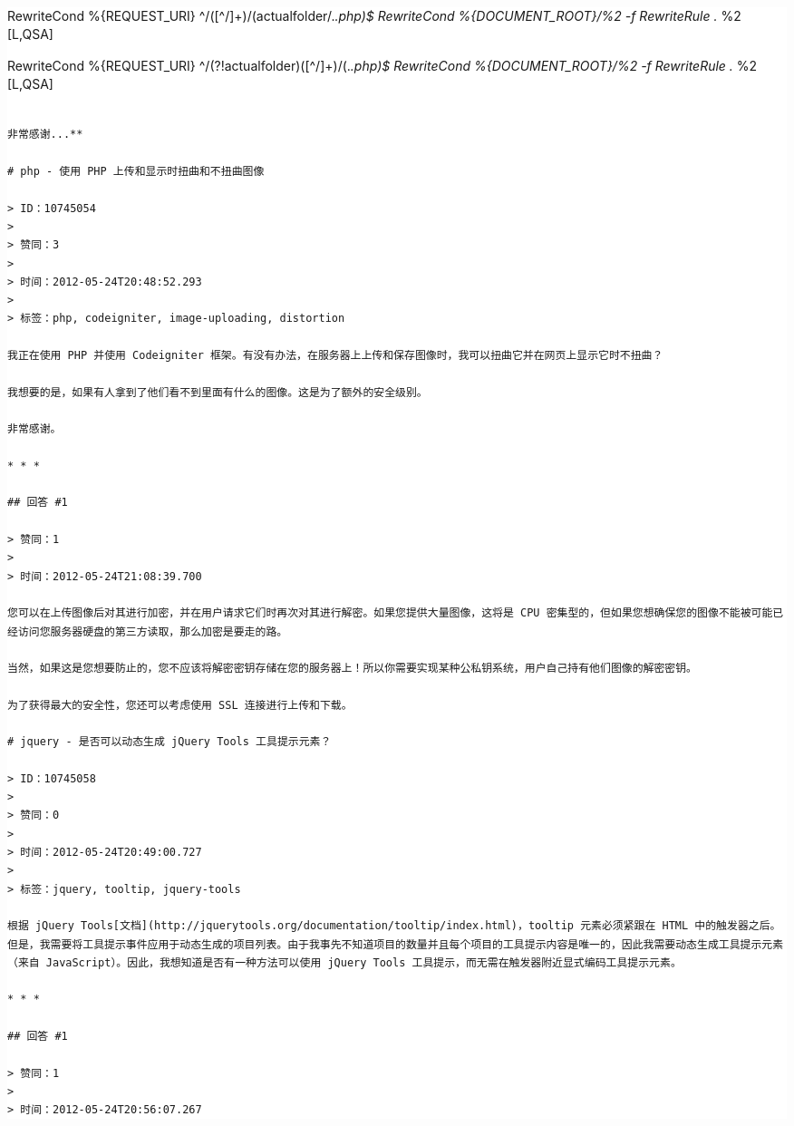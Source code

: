 RewriteCond %{REQUEST_URI} ^/([^/]+)/(actualfolder/.*\.php)$
RewriteCond %{DOCUMENT_ROOT}/%2 -f
RewriteRule .* %2 [L,QSA]

RewriteCond %{REQUEST_URI} ^/(?!actualfolder)([^/]+)/(.*\.php)$
RewriteCond %{DOCUMENT_ROOT}/%2 -f
RewriteRule .* %2 [L,QSA] 
```

非常感谢...**

# php - 使用 PHP 上传和显示时扭曲和不扭曲图像

> ID：10745054
> 
> 赞同：3
> 
> 时间：2012-05-24T20:48:52.293
> 
> 标签：php, codeigniter, image-uploading, distortion

我正在使用 PHP 并使用 Codeigniter 框架。有没有办法，在服务器上上传和保存图像时，我可以扭曲它并在网页上显示它时不扭曲？

我想要的是，如果有人拿到了他们看不到里面有什么的图像。这是为了额外的安全级别。

非常感谢。

* * *

## 回答 #1

> 赞同：1
> 
> 时间：2012-05-24T21:08:39.700

您可以在上传图像后对其进行加密，并在用户请求它们时再次对其进行解密。如果您提供大量图像，这将是 CPU 密集型的，但如果您想确保您的图像不能被可能已经访问您服务器硬盘的第三方读取，那么加密是要走的路。

当然，如果这是您想要防止的，您不应该将解密密钥存储在您的服务器上！所以你需要实现某种公私钥系统，用户自己持有他们图像的解密密钥。

为了获得最大的安全性，您还可以考虑使用 SSL 连接进行上传和下载。

# jquery - 是否可以动态生成 jQuery Tools 工具提示元素？

> ID：10745058
> 
> 赞同：0
> 
> 时间：2012-05-24T20:49:00.727
> 
> 标签：jquery, tooltip, jquery-tools

根据 jQuery Tools[文档](http://jquerytools.org/documentation/tooltip/index.html)，tooltip 元素必须紧跟在 HTML 中的触发器之后。但是，我需要将工具提示事件应用于动态生成的项目列表。由于我事先不知道项目的数量并且每个项目的工具提示内容是唯一的，因此我需要动态生成工具提示元素（来自 JavaScript）。因此，我想知道是否有一种方法可以使用 jQuery Tools 工具提示，而无需在触发器附近显式编码工具提示元素。

* * *

## 回答 #1

> 赞同：1
> 
> 时间：2012-05-24T20:56:07.267

```